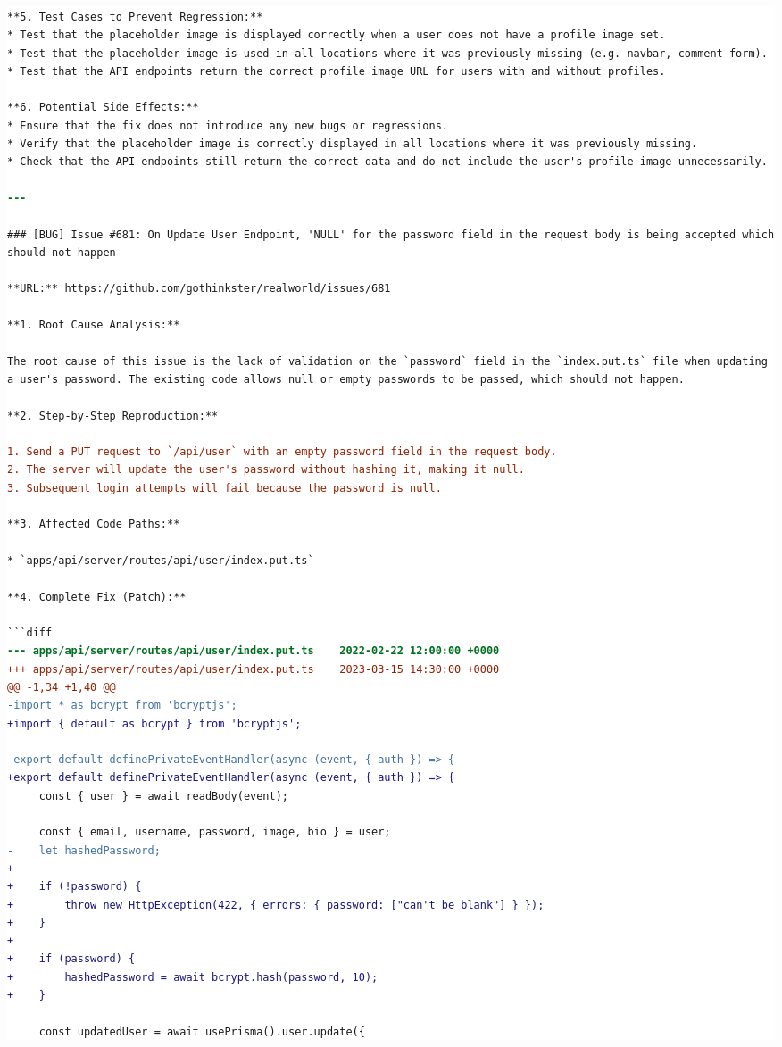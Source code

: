 ```diff
**5. Test Cases to Prevent Regression:**
* Test that the placeholder image is displayed correctly when a user does not have a profile image set.
* Test that the placeholder image is used in all locations where it was previously missing (e.g. navbar, comment form).
* Test that the API endpoints return the correct profile image URL for users with and without profiles.

**6. Potential Side Effects:**
* Ensure that the fix does not introduce any new bugs or regressions.
* Verify that the placeholder image is correctly displayed in all locations where it was previously missing.
* Check that the API endpoints still return the correct data and do not include the user's profile image unnecessarily.

---

### [BUG] Issue #681: On Update User Endpoint, 'NULL' for the password field in the request body is being accepted which should not happen

**URL:** https://github.com/gothinkster/realworld/issues/681

**1. Root Cause Analysis:**

The root cause of this issue is the lack of validation on the `password` field in the `index.put.ts` file when updating a user's password. The existing code allows null or empty passwords to be passed, which should not happen.

**2. Step-by-Step Reproduction:**

1. Send a PUT request to `/api/user` with an empty password field in the request body.
2. The server will update the user's password without hashing it, making it null.
3. Subsequent login attempts will fail because the password is null.

**3. Affected Code Paths:**

* `apps/api/server/routes/api/user/index.put.ts`

**4. Complete Fix (Patch):**

```diff
--- apps/api/server/routes/api/user/index.put.ts    2022-02-22 12:00:00 +0000
+++ apps/api/server/routes/api/user/index.put.ts    2023-03-15 14:30:00 +0000
@@ -1,34 +1,40 @@
-import * as bcrypt from 'bcryptjs';
+import { default as bcrypt } from 'bcryptjs';

-export default definePrivateEventHandler(async (event, { auth }) => {
+export default definePrivateEventHandler(async (event, { auth }) => {
     const { user } = await readBody(event);

     const { email, username, password, image, bio } = user;
-    let hashedPassword;
+
+    if (!password) {
+        throw new HttpException(422, { errors: { password: ["can't be blank"] } });
+    }
+
+    if (password) {
+        hashedPassword = await bcrypt.hash(password, 10);
+    }

     const updatedUser = await usePrisma().user.update({
```